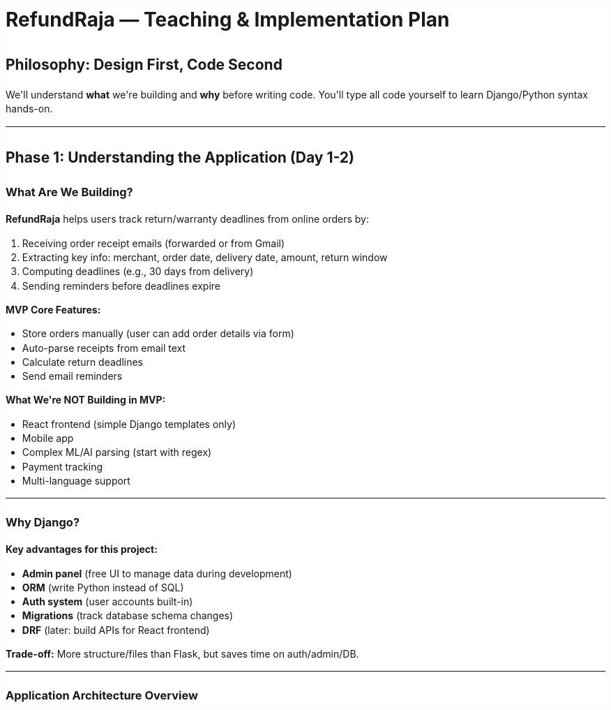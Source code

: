 # RefundRaja — Teaching & Implementation Plan

## Philosophy: Design First, Code Second

We'll understand **what** we're building and **why** before writing code. You'll type all code yourself to learn Django/Python syntax hands-on.

---

## Phase 1: Understanding the Application (Day 1-2)

### What Are We Building?

**RefundRaja** helps users track return/warranty deadlines from online orders by:

1. Receiving order receipt emails (forwarded or from Gmail)
2. Extracting key info: merchant, order date, delivery date, amount, return window
3. Computing deadlines (e.g., 30 days from delivery)
4. Sending reminders before deadlines expire

**MVP Core Features:**

- Store orders manually (user can add order details via form)
- Auto-parse receipts from email text
- Calculate return deadlines
- Send email reminders

**What We're NOT Building in MVP:**

- React frontend (simple Django templates only)
- Mobile app
- Complex ML/AI parsing (start with regex)
- Payment tracking
- Multi-language support

---

### Why Django?

**Key advantages for this project:**

- **Admin panel** (free UI to manage data during development)
- **ORM** (write Python instead of SQL)
- **Auth system** (user accounts built-in)
- **Migrations** (track database schema changes)
- **DRF** (later: build APIs for React frontend)

**Trade-off:** More structure/files than Flask, but saves time on auth/admin/DB.

---

### Application Architecture Overview
